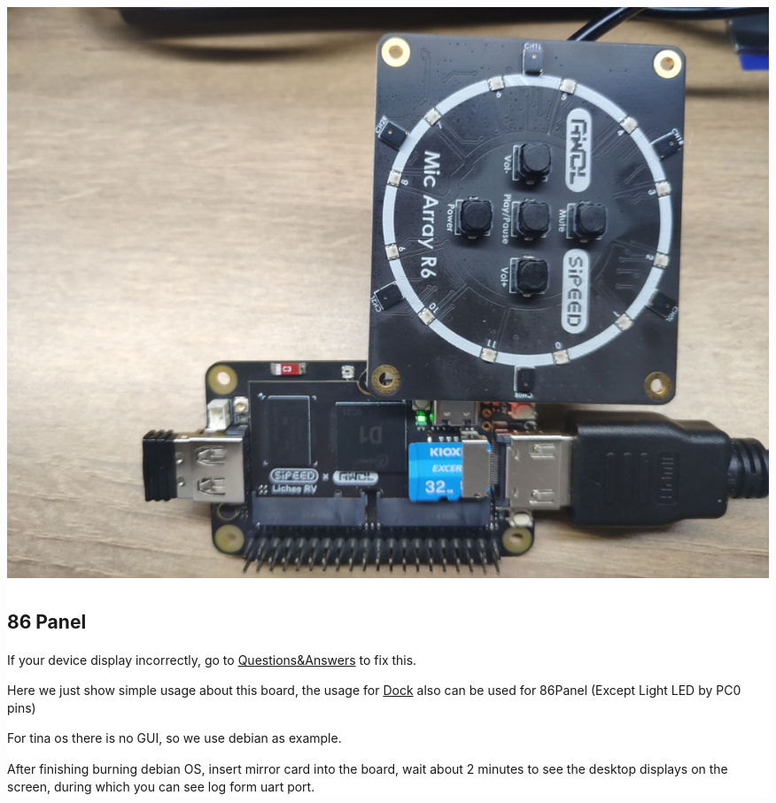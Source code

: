 ![](./../../../zh/lichee/assets/RV/mic_array_picture.jpg)

<iframe src="https://player.bilibili.com/player.html?aid=849734125&bvid=BV1HL4y1H7nv&cid=457750392&page=1" scrolling="no" border="0" frameborder="no" framespacing="0" allowfullscreen="true"> </iframe>

## 86 Panel

If your device display incorrectly, go to [Questions&Answers](./problems.md) to fix this.

Here we just show simple usage about this board, the usage for [Dock](#use-dock-motherboard) also can be used for 86Panel (Except Light LED by PC0 pins)

For tina os there is no GUI, so we use debian as example.

After finishing burning debian OS, insert mirror card into the board, wait about 2 minutes to see the desktop displays on the screen, during which you can see log form uart port.
